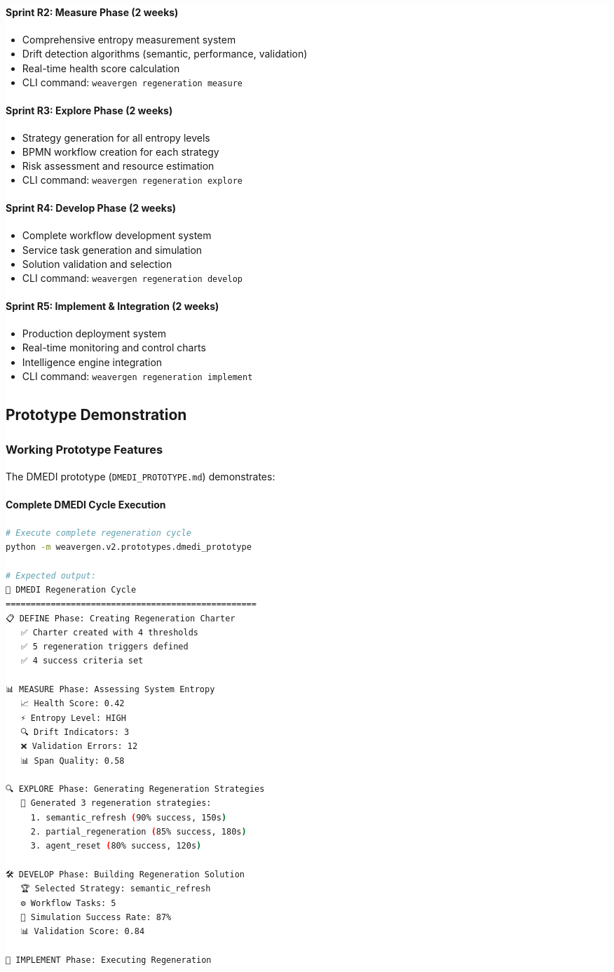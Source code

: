 #### **Sprint R2: Measure Phase** (2 weeks)
- Comprehensive entropy measurement system
- Drift detection algorithms (semantic, performance, validation)
- Real-time health score calculation
- CLI command: `weavergen regeneration measure`

#### **Sprint R3: Explore Phase** (2 weeks)
- Strategy generation for all entropy levels
- BPMN workflow creation for each strategy
- Risk assessment and resource estimation
- CLI command: `weavergen regeneration explore`

#### **Sprint R4: Develop Phase** (2 weeks)
- Complete workflow development system
- Service task generation and simulation
- Solution validation and selection
- CLI command: `weavergen regeneration develop`

#### **Sprint R5: Implement & Integration** (2 weeks)
- Production deployment system
- Real-time monitoring and control charts
- Intelligence engine integration
- CLI command: `weavergen regeneration implement`

## Prototype Demonstration

### Working Prototype Features

The DMEDI prototype (`DMEDI_PROTOTYPE.md`) demonstrates:

#### **Complete DMEDI Cycle Execution**
```bash
# Execute complete regeneration cycle
python -m weavergen.v2.prototypes.dmedi_prototype

# Expected output:
🔧 DMEDI Regeneration Cycle
==================================================
📋 DEFINE Phase: Creating Regeneration Charter
   ✅ Charter created with 4 thresholds
   ✅ 5 regeneration triggers defined
   ✅ 4 success criteria set

📊 MEASURE Phase: Assessing System Entropy
   📈 Health Score: 0.42
   ⚡ Entropy Level: HIGH
   🔍 Drift Indicators: 3
   ❌ Validation Errors: 12
   📊 Span Quality: 0.58

🔍 EXPLORE Phase: Generating Regeneration Strategies
   🎯 Generated 3 regeneration strategies:
     1. semantic_refresh (90% success, 150s)
     2. partial_regeneration (85% success, 180s)
     3. agent_reset (80% success, 120s)

🛠️ DEVELOP Phase: Building Regeneration Solution
   🏆 Selected Strategy: semantic_refresh
   ⚙️ Workflow Tasks: 5
   🧪 Simulation Success Rate: 87%
   📊 Validation Score: 0.84

🚀 IMPLEMENT Phase: Executing Regeneration
```